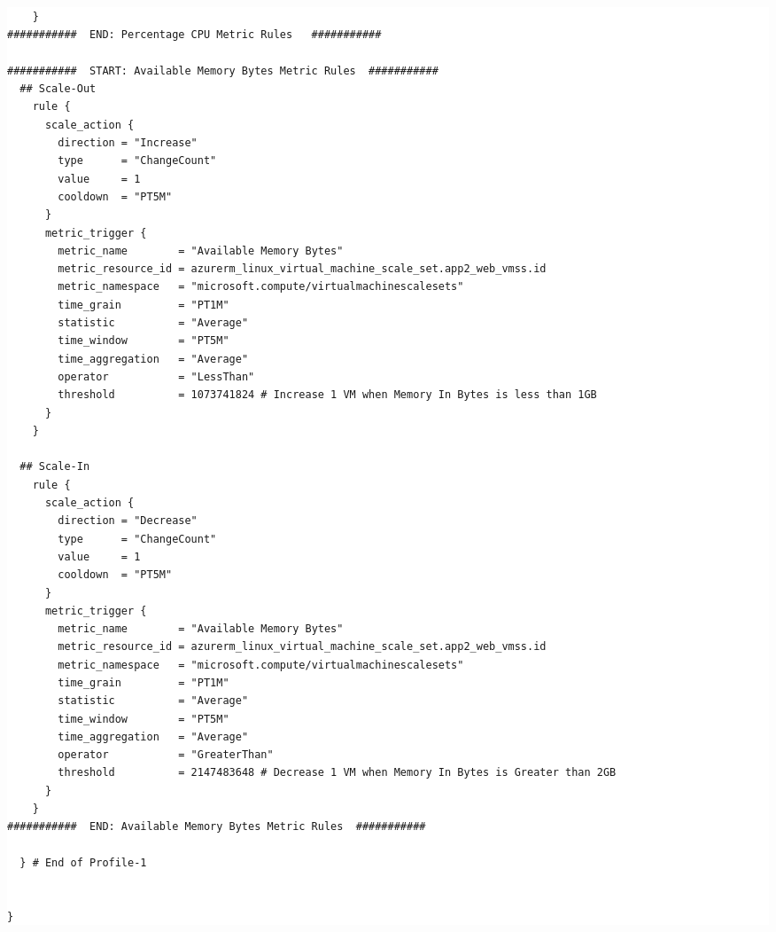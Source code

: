 ```
    }
###########  END: Percentage CPU Metric Rules   ###########    

###########  START: Available Memory Bytes Metric Rules  ###########    
  ## Scale-Out 
    rule {
      scale_action {
        direction = "Increase"
        type      = "ChangeCount"
        value     = 1
        cooldown  = "PT5M"
      }            
      metric_trigger {
        metric_name        = "Available Memory Bytes"
        metric_resource_id = azurerm_linux_virtual_machine_scale_set.app2_web_vmss.id
        metric_namespace   = "microsoft.compute/virtualmachinescalesets"        
        time_grain         = "PT1M"
        statistic          = "Average"
        time_window        = "PT5M"
        time_aggregation   = "Average"
        operator           = "LessThan"
        threshold          = 1073741824 # Increase 1 VM when Memory In Bytes is less than 1GB
      }
    }

  ## Scale-In 
    rule {
      scale_action {
        direction = "Decrease"
        type      = "ChangeCount"
        value     = 1
        cooldown  = "PT5M"
      }        
      metric_trigger {
        metric_name        = "Available Memory Bytes"
        metric_resource_id = azurerm_linux_virtual_machine_scale_set.app2_web_vmss.id
        metric_namespace   = "microsoft.compute/virtualmachinescalesets"                
        time_grain         = "PT1M"
        statistic          = "Average"
        time_window        = "PT5M"
        time_aggregation   = "Average"
        operator           = "GreaterThan"
        threshold          = 2147483648 # Decrease 1 VM when Memory In Bytes is Greater than 2GB
      }
    }
###########  END: Available Memory Bytes Metric Rules  ###########  

  } # End of Profile-1


}
```
